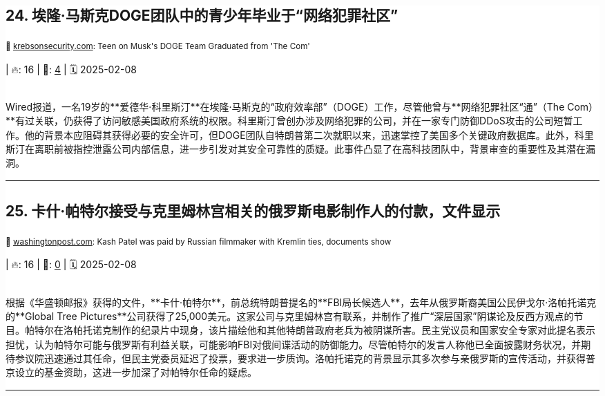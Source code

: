 
## <a name="24"></a>24. 埃隆·马斯克DOGE团队中的青少年毕业于“网络犯罪社区” 
<small>🔗 [krebsonsecurity.com](https://krebsonsecurity.com/2025/02/teen-on-musks-doge-team-graduated-from-the-com/): Teen on Musk's DOGE Team Graduated from 'The Com'</small>


| 🔥: 16 \| 💬: [4](https://news.ycombinator.com/item?id=42981756) \| 🗓️ 2025-02-08


<br />
Wired报道，一名19岁的**爱德华·科里斯汀**在埃隆·马斯克的“政府效率部”（DOGE）工作，尽管他曾与**网络犯罪社区“通”（The Com）**有过关联，仍获得了访问敏感美国政府系统的权限。科里斯汀曾创办涉及网络犯罪的公司，并在一家专门防御DDoS攻击的公司短暂工作。他的背景本应阻碍其获得必要的安全许可，但DOGE团队自特朗普第二次就职以来，迅速掌控了美国多个关键政府数据库。此外，科里斯汀在离职前被指控泄露公司内部信息，进一步引发对其安全可靠性的质疑。此事件凸显了在高科技团队中，背景审查的重要性及其潜在漏洞。

---

## <a name="25"></a>25. 卡什·帕特尔接受与克里姆林宫相关的俄罗斯电影制作人的付款，文件显示 
<small>🔗 [washingtonpost.com](https://www.washingtonpost.com/national-security/2025/02/07/patel-fbi-russia-lopatonok/): Kash Patel was paid by Russian filmmaker with Kremlin ties, documents show</small>


| 🔥: 16 \| 💬: [0](https://news.ycombinator.com/item?id=42983629) \| 🗓️ 2025-02-08


<br />
根据《华盛顿邮报》获得的文件，**卡什·帕特尔**，前总统特朗普提名的**FBI局长候选人**，去年从俄罗斯裔美国公民伊戈尔·洛帕托诺克的**Global Tree Pictures**公司获得了25,000美元。这家公司与克里姆林宫有联系，并制作了推广“深层国家”阴谋论及反西方观点的节目。帕特尔在洛帕托诺克制作的纪录片中现身，该片描绘他和其他特朗普政府老兵为被阴谋所害。民主党议员和国家安全专家对此提名表示担忧，认为帕特尔可能与俄罗斯有利益关联，可能影响FBI对俄间谍活动的防御能力。尽管帕特尔的发言人称他已全面披露财务状况，并期待参议院迅速通过其任命，但民主党委员延迟了投票，要求进一步质询。洛帕托诺克的背景显示其多次参与亲俄罗斯的宣传活动，并获得普京设立的基金资助，这进一步加深了对帕特尔任命的疑虑。

---

